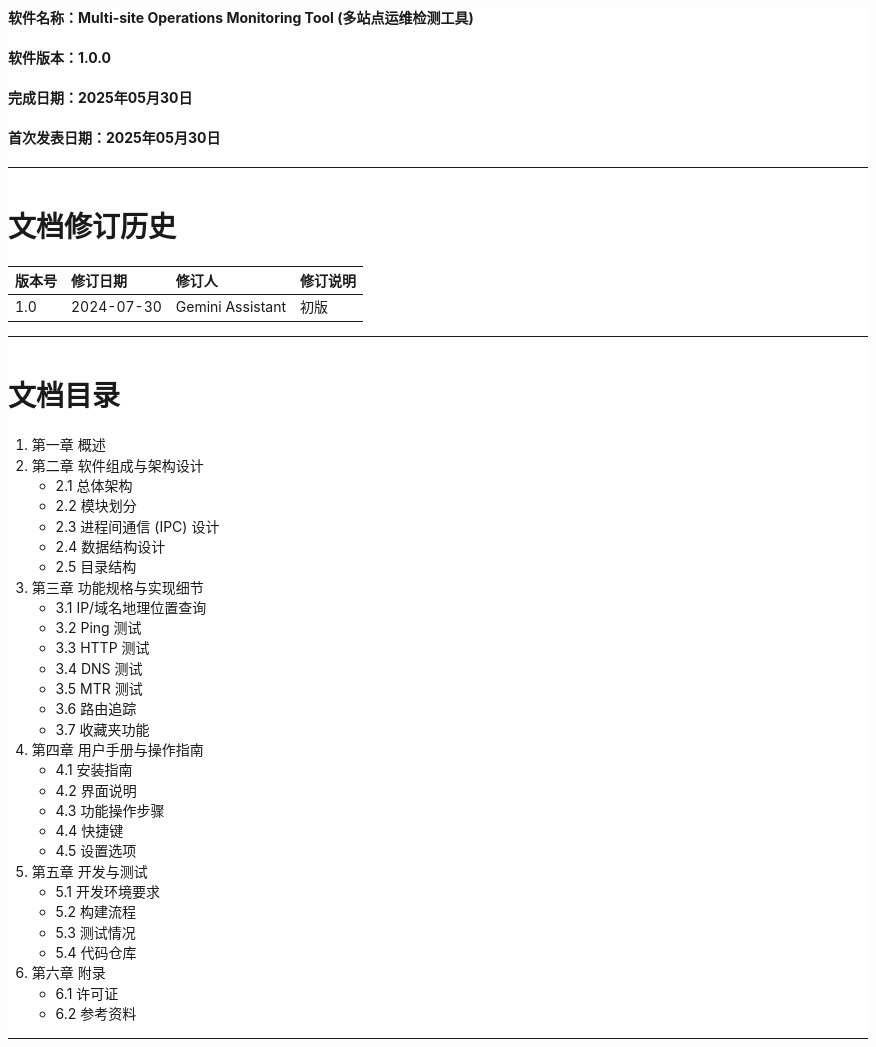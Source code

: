 #### 软件名称：Multi-site Operations Monitoring Tool (多站点运维检测工具)
#### 软件版本：1.0.0
#### 完成日期：2025年05月30日
#### 首次发表日期：2025年05月30日

----

# 文档修订历史

| 版本号 | 修订日期   | 修订人          | 修订说明         |
| :----- | :--------- | :-------------- | :--------------- |
| 1.0    | 2024-07-30 | Gemini Assistant | 初版             |

----

# 文档目录

1.  第一章 概述
2.  第二章 软件组成与架构设计
    *   2.1 总体架构
    *   2.2 模块划分
    *   2.3 进程间通信 (IPC) 设计
    *   2.4 数据结构设计
    *   2.5 目录结构
3.  第三章 功能规格与实现细节
    *   3.1 IP/域名地理位置查询
    *   3.2 Ping 测试
    *   3.3 HTTP 测试
    *   3.4 DNS 测试
    *   3.5 MTR 测试
    *   3.6 路由追踪
    *   3.7 收藏夹功能
4.  第四章 用户手册与操作指南
    *   4.1 安装指南
    *   4.2 界面说明
    *   4.3 功能操作步骤
    *   4.4 快捷键
    *   4.5 设置选项
5.  第五章 开发与测试
    *   5.1 开发环境要求
    *   5.2 构建流程
    *   5.3 测试情况
    *   5.4 代码仓库
6.  第六章 附录
    *   6.1 许可证
    *   6.2 参考资料

----
